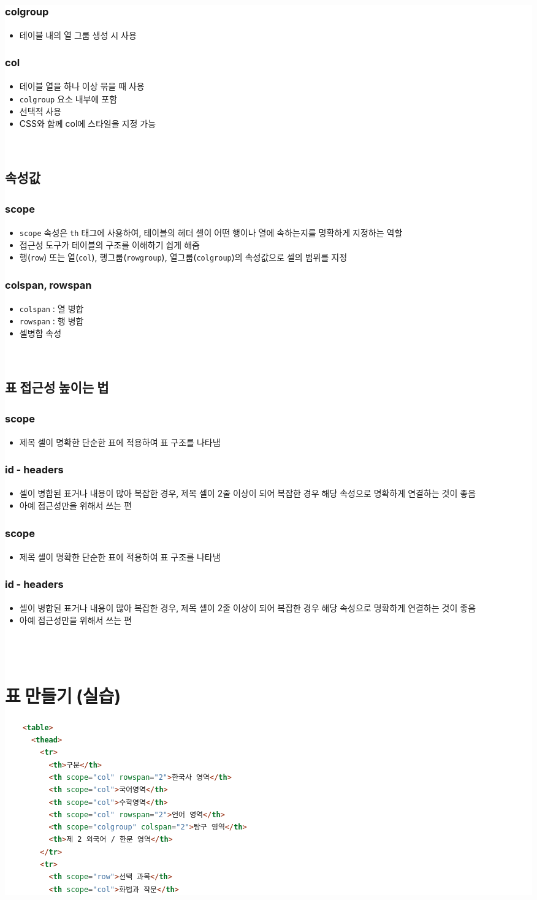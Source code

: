 ### colgroup
* 테이블 내의 열 그룹 생성 시 사용

### col
* 테이블 열을 하나 이상 묶을 때 사용
* `colgroup` 요소 내부에 포함
* 선택적 사용
* CSS와 함께 col에 스타일을 지정 가능

<br/>

## 속성값

### scope
* `scope` 속성은 `th` 태그에 사용하여, 테이블의 헤더 셀이 어떤 행이나 열에 속하는지를 명확하게 지정하는 역할
* 접근성 도구가 테이블의 구조를 이해하기 쉽게 해줌
* 행(`row`) 또는 열(`col`), 행그룹(`rowgroup`), 열그룹(`colgroup`)의 속성값으로 셀의 범위를 지정

### colspan, rowspan
* `colspan` : 열 병합
* `rowspan` : 행 병합
* 셀병합 속성

<br/>

## 표 접근성 높이는 법

### scope
* 제목 셀이 명확한 단순한 표에 적용하여 표 구조를  나타냄

### id - headers
* 셀이 병합된 표거나 내용이 많아 복잡한 경우, 제목 셀이 2줄 이상이 되어 복잡한 경우 해당 속성으로 명확하게 연결하는 것이 좋음
* 아예 접근성만을 위해서 쓰는 편

### scope
* 제목 셀이 명확한 단순한 표에 적용하여 표 구조를  나타냄

### id - headers
* 셀이 병합된 표거나 내용이 많아 복잡한 경우, 제목 셀이 2줄 이상이 되어 복잡한 경우 해당 속성으로 명확하게 연결하는 것이 좋음
* 아예 접근성만을 위해서 쓰는 편

<br/>
<br/>

# 표 만들기 (실습)

```html   
    <table>
      <thead>
        <tr>
          <th>구분</th>
          <th scope="col" rowspan="2">한국사 영역</th>
          <th scope="col">국어영역</th>
          <th scope="col">수학영역</th>
          <th scope="col" rowspan="2">언어 영역</th>
          <th scope="colgroup" colspan="2">탐구 영역</th>
          <th>제 2 외국어 / 한문 영역</th>
        </tr>
        <tr>
          <th scope="row">선택 과목</th>
          <th scope="col">화법과 작문</th>
```